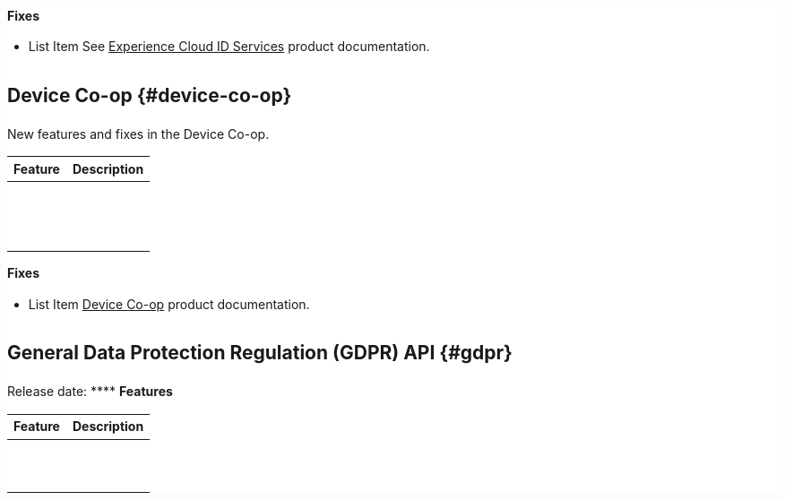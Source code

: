**Fixes** 

* List Item
See [Experience Cloud ID Services](https://marketing.adobe.com/resources/help/en_US/mcvid/) product documentation. 

## Device Co-op {#device-co-op}

New features and fixes in the Device Co-op.

<table id="table_313E1DF01B424A5EA5733DA91C22A1A6"> 
 <thead> 
  <tr> 
   <th colname="col1" class="entry">Feature</th> 
   <th colname="col2" class="entry">Description</th> 
  </tr>
 </thead>
 <tbody> 
  <tr> 
   <td colname="col1"> <p> </p> </td> 
   <td colname="col2"> <p> </p> </td> 
  </tr> 
  <tr> 
   <td colname="col1"> <p> </p> </td> 
   <td colname="col2"> <p> </p> </td> 
  </tr> 
  <tr> 
   <td colname="col1"> <p> </p> </td> 
   <td colname="col2"> <p> </p> </td> 
  </tr> 
  <tr> 
   <td colname="col1"> <p> </p> </td> 
   <td colname="col2"> <p> </p> </td> 
  </tr> 
 </tbody> 
</table>

**Fixes** 

* List Item
[Device Co-op](https://marketing.adobe.com/resources/help/en_US/mcdc/) product documentation. 

## General Data Protection Regulation (GDPR) API {#gdpr}

Release date: **** 
**Features** 

<table id="table_6A5C4F2E5CBD4349B9F90996D771C810"> 
 <thead> 
  <tr> 
   <th colname="col1" class="entry">Feature</th> 
   <th colname="col2" class="entry">Description</th> 
  </tr>
 </thead>
 <tbody> 
  <tr> 
   <td colname="col1"> <p> </p> </td> 
   <td colname="col2"> <p> </p> </td> 
  </tr> 
  <tr> 
   <td colname="col1"> <p> </p> </td> 
   <td colname="col2"> <p> </p> </td> 
  </tr> 
  <tr> 
   <td colname="col1"> <p> </p> </td> 